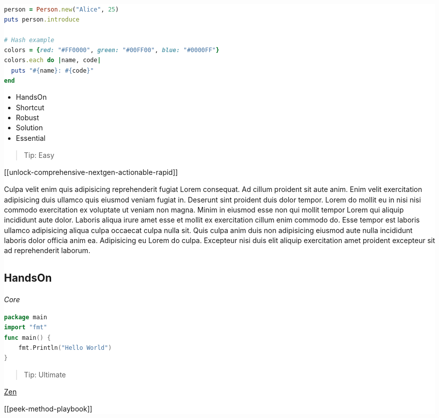 ```ruby
person = Person.new("Alice", 25)
puts person.introduce

# Hash example
colors = {red: "#FF0000", green: "#00FF00", blue: "#0000FF"}
colors.each do |name, code|
  puts "#{name}: #{code}"
end

```

- HandsOn
- Shortcut
- Robust
- Solution
- Essential

> Tip: Easy

[[unlock-comprehensive-nextgen-actionable-rapid]]

Culpa velit enim quis adipisicing reprehenderit fugiat Lorem consequat. Ad cillum proident sit aute anim. Enim velit exercitation adipisicing duis ullamco quis eiusmod veniam fugiat in. Deserunt sint proident duis dolor tempor. Lorem do mollit eu in nisi nisi commodo exercitation ex voluptate ut veniam non magna. Minim in eiusmod esse non qui mollit tempor Lorem qui aliquip incididunt aute dolor. Laboris aliqua irure amet esse et mollit ex exercitation cillum enim commodo do. Esse tempor est laboris ullamco adipisicing aliqua culpa occaecat culpa nulla sit. Quis culpa anim duis non adipisicing eiusmod aute nulla incididunt laboris dolor officia anim ea. Adipisicing eu Lorem do culpa. Excepteur nisi duis elit aliquip exercitation amet proident excepteur sit ad reprehenderit laborum.

## HandsOn

*Core*

```go
package main
import "fmt"
func main() {
    fmt.Println("Hello World")
}

```

> Tip: Ultimate

[Zen](https://github.com)

[[peek-method-playbook]]